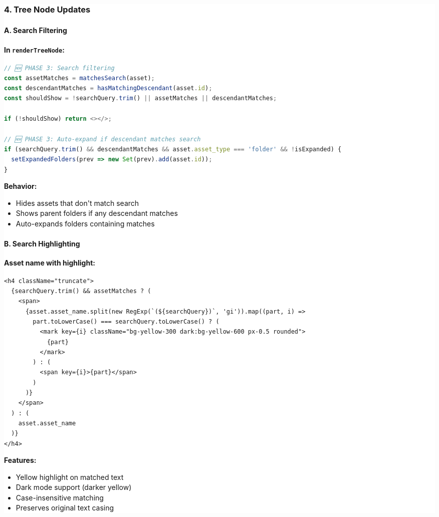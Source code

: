 
### 4. Tree Node Updates

#### A. Search Filtering

**In `renderTreeNode`:**
```typescript
// 🆕 PHASE 3: Search filtering
const assetMatches = matchesSearch(asset);
const descendantMatches = hasMatchingDescendant(asset.id);
const shouldShow = !searchQuery.trim() || assetMatches || descendantMatches;

if (!shouldShow) return <></>;

// 🆕 PHASE 3: Auto-expand if descendant matches search
if (searchQuery.trim() && descendantMatches && asset.asset_type === 'folder' && !isExpanded) {
  setExpandedFolders(prev => new Set(prev).add(asset.id));
}
```

**Behavior:**
- Hides assets that don't match search
- Shows parent folders if any descendant matches
- Auto-expands folders containing matches

#### B. Search Highlighting

**Asset name with highlight:**
```tsx
<h4 className="truncate">
  {searchQuery.trim() && assetMatches ? (
    <span>
      {asset.asset_name.split(new RegExp(`(${searchQuery})`, 'gi')).map((part, i) => 
        part.toLowerCase() === searchQuery.toLowerCase() ? (
          <mark key={i} className="bg-yellow-300 dark:bg-yellow-600 px-0.5 rounded">
            {part}
          </mark>
        ) : (
          <span key={i}>{part}</span>
        )
      )}
    </span>
  ) : (
    asset.asset_name
  )}
</h4>
```

**Features:**
- Yellow highlight on matched text
- Dark mode support (darker yellow)
- Case-insensitive matching
- Preserves original text casing
